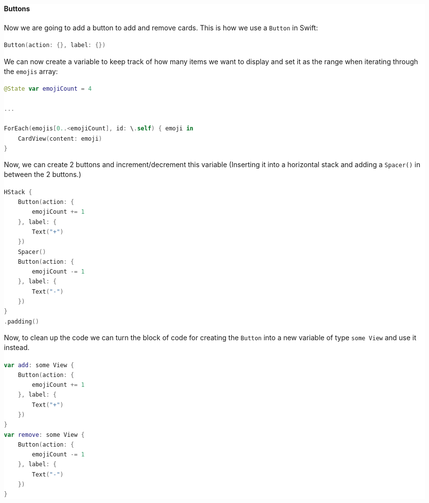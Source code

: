 #### Buttons

Now we are going to add a button to add and remove cards. This is how we use a `Button` in Swift:

```swift
Button(action: {}, label: {})
```

We can now create a variable to keep track of how many items we want to display and set it as the range when iterating through  the `emojis` array:

```swift
@State var emojiCount = 4

...

ForEach(emojis[0..<emojiCount], id: \.self) { emoji in
    CardView(content: emoji)
}
```

Now, we can create 2 buttons and increment/decrement this variable (Inserting it into a horizontal stack and adding a `Spacer()` in between the 2 buttons.)

```swift
HStack {
	Button(action: {
		emojiCount += 1
	}, label: {
		Text("+")
	})
	Spacer()
	Button(action: {
		emojiCount -= 1
	}, label: {
		Text("-")
	})
}
.padding()
```

Now, to clean up the code we can turn the block of code for creating the `Button` into a new variable of type `some View` and use it instead.

```swift
var add: some View {
	Button(action: {
		emojiCount += 1
	}, label: {
		Text("+")
	})
}
var remove: some View {
	Button(action: {
		emojiCount -= 1
	}, label: {
		Text("-")
	})
}
```
